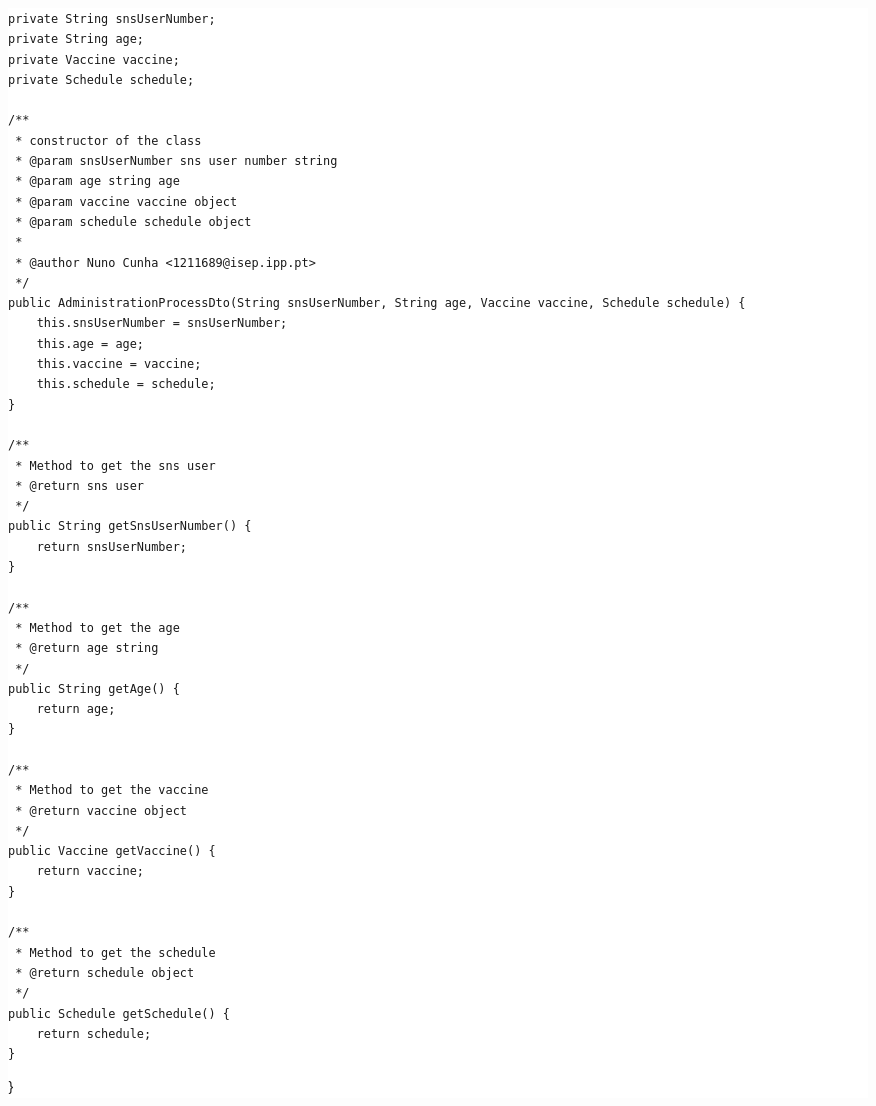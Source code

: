    private String snsUserNumber;
    private String age;
    private Vaccine vaccine;
    private Schedule schedule;

    /**
     * constructor of the class
     * @param snsUserNumber sns user number string
     * @param age string age
     * @param vaccine vaccine object
     * @param schedule schedule object
     *
     * @author Nuno Cunha <1211689@isep.ipp.pt>
     */
    public AdministrationProcessDto(String snsUserNumber, String age, Vaccine vaccine, Schedule schedule) {
        this.snsUserNumber = snsUserNumber;
        this.age = age;
        this.vaccine = vaccine;
        this.schedule = schedule;
    }

    /**
     * Method to get the sns user
     * @return sns user
     */
    public String getSnsUserNumber() {
        return snsUserNumber;
    }

    /**
     * Method to get the age
     * @return age string
     */
    public String getAge() {
        return age;
    }

    /**
     * Method to get the vaccine
     * @return vaccine object
     */
    public Vaccine getVaccine() {
        return vaccine;
    }

    /**
     * Method to get the schedule
     * @return schedule object
     */
    public Schedule getSchedule() {
        return schedule;
    }
}
